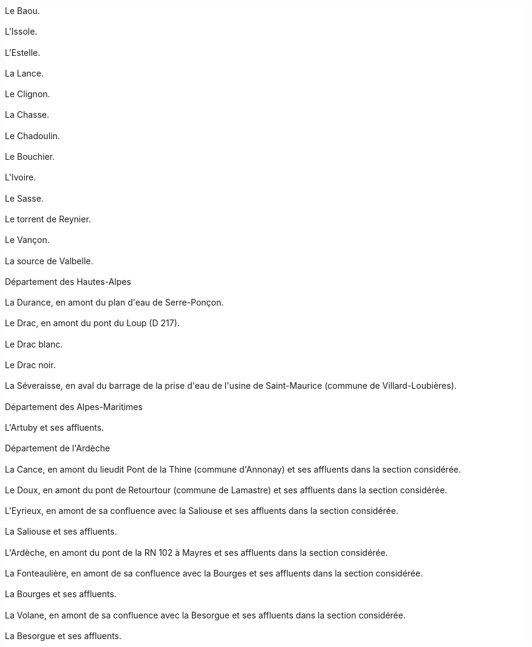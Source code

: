 Le Baou.

L'Issole.

L'Estelle.

La Lance.

Le Clignon.

La Chasse.

Le Chadoulin.

Le Bouchier.

L'Ivoire.

Le Sasse.

Le torrent de Reynier.

Le Vançon.

La source de Valbelle.

Département des Hautes-Alpes

La Durance, en amont du plan d'eau de Serre-Ponçon.

Le Drac, en amont du pont du Loup (D 217).

Le Drac blanc.

Le Drac noir.

La Séveraisse, en aval du barrage de la prise d'eau de l'usine de Saint-Maurice (commune de Villard-Loubières).

Département des Alpes-Maritimes

L'Artuby et ses affluents.

Département de l'Ardèche

La Cance, en amont du lieudit Pont de la Thine (commune d'Annonay) et ses affluents dans la section considérée.

Le Doux, en amont du pont de Retourtour (commune de Lamastre) et ses affluents dans la section considérée.

L'Eyrieux, en amont de sa confluence avec la Saliouse et ses affluents dans la section considérée.

La Saliouse et ses affluents.

L'Ardèche, en amont du pont de la RN 102 à Mayres et ses affluents dans la section considérée.

La Fonteaulière, en amont de sa confluence avec la Bourges et ses affluents dans la section considérée.

La Bourges et ses affluents.

La Volane, en amont de sa confluence avec la Besorgue et ses affluents dans la section considérée.

La Besorgue et ses affluents.
